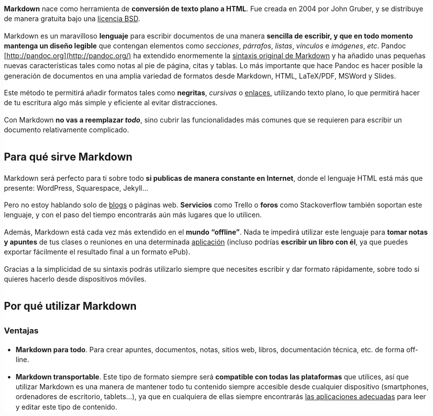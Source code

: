 **Markdown** nace como herramienta de **conversión de texto plano a HTML**. Fue creada en 2004 por John Gruber, y se distribuye de manera gratuita bajo una [licencia BSD](https://es.wikipedia.org/wiki/Licencia_BSD).

Markdown es un maravilloso **lenguaje** para escribir documentos de una manera **sencilla de escribir, y que en todo momento mantenga un diseño legible** que contengan elementos como *secciones*, *párrafos*, *listas*, *vínculos* e *imágenes*, *etc*. Pandoc [http://pandoc.org](http://pandoc.org/) ha extendido enormemente la [sintaxis original de Markdown](http://daringfireball.net/projects/markdown/) y ha añadido unas pequeñas nuevas características tales como notas al pie de página, citas y tablas. Lo más importante que hace Pandoc es hacer posible la generación de documentos en una amplia variedad de formatos desde Markdown, HTML, LaTeX/PDF, MSWord y Slides.

Este método te permitirá añadir formatos tales como **negritas**, *cursivas* o [enlaces](http://iesmre.com/), utilizando texto plano, lo que permitirá hacer de tu escritura algo más simple y eficiente al evitar distracciones.

Con Markdown **no vas a reemplazar *todo***, sino cubrir las funcionalidades más comunes que se requieren para escribir un documento relativamente complicado.



## Para qué sirve Markdown

Markdown será perfecto para ti sobre todo **si publicas de manera constante en Internet**, donde el lenguaje HTML está más que presente: WordPress, Squarespace, Jekyll…

Pero no estoy hablando solo de [blogs](http://www.amazon.es/Cómo-ganar-dinero-con-blog-ebook/dp/B010KC4NDW/?tag=markdown-21) o páginas web. **Servicios** como Trello o **foros** como Stackoverflow también soportan este lenguaje, y con el paso del tiempo encontrarás aún más lugares que lo utilicen.

Además, Markdown está cada vez más extendido en el **mundo “offline”**. Nada te impedirá utilizar este lenguaje para **tomar notas y apuntes** de tus clases o reuniones en una determinada [aplicación](http://markdown.es/aplicaciones-markdown/) (incluso podrías **escribir un libro con él**, ya que puedes exportar fácilmente el resultado final a un formato ePub).

Gracias a la simplicidad de su sintaxis podrás utilizarlo siempre que necesites escribir y dar formato rápidamente, sobre todo si quieres hacerlo desde dispositivos móviles.









## Por qué utilizar Markdown

### Ventajas

- **Markdown para todo**. Para crear apuntes, documentos, notas, sitios web, libros, documentación técnica, etc. de forma off-line.

- **Markdown transportable**. Este tipo de formato siempre será **compatible con todas las plataformas** que utilices, así que utilizar Markdown es una manera de mantener todo tu contenido siempre accesible desde cualquier dispositivo (smartphones, ordenadores de escritorio, tablets…), ya que en cualquiera de ellas siempre encontrarás [las aplicaciones adecuadas](http://markdown.es/aplicaciones-markdown/) para leer y editar este tipo de contenido.
